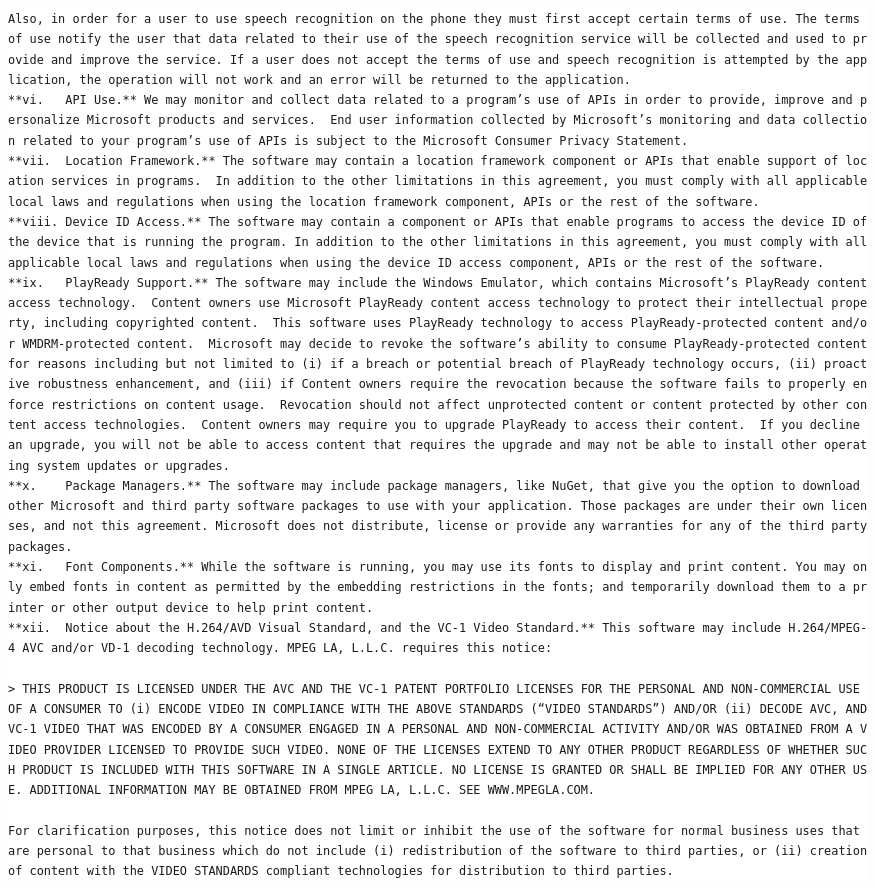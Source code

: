     Also, in order for a user to use speech recognition on the phone they must first accept certain terms of use. The terms of use notify the user that data related to their use of the speech recognition service will be collected and used to provide and improve the service. If a user does not accept the terms of use and speech recognition is attempted by the application, the operation will not work and an error will be returned to the application. 
    **vi.	API Use.** We may monitor and collect data related to a program’s use of APIs in order to provide, improve and personalize Microsoft products and services.  End user information collected by Microsoft’s monitoring and data collection related to your program’s use of APIs is subject to the Microsoft Consumer Privacy Statement.
    **vii.	Location Framework.** The software may contain a location framework component or APIs that enable support of location services in programs.  In addition to the other limitations in this agreement, you must comply with all applicable local laws and regulations when using the location framework component, APIs or the rest of the software.
    **viii.	Device ID Access.** The software may contain a component or APIs that enable programs to access the device ID of the device that is running the program. In addition to the other limitations in this agreement, you must comply with all applicable local laws and regulations when using the device ID access component, APIs or the rest of the software. 
    **ix.	PlayReady Support.** The software may include the Windows Emulator, which contains Microsoft’s PlayReady content access technology.  Content owners use Microsoft PlayReady content access technology to protect their intellectual property, including copyrighted content.  This software uses PlayReady technology to access PlayReady-protected content and/or WMDRM-protected content.  Microsoft may decide to revoke the software’s ability to consume PlayReady-protected content for reasons including but not limited to (i) if a breach or potential breach of PlayReady technology occurs, (ii) proactive robustness enhancement, and (iii) if Content owners require the revocation because the software fails to properly enforce restrictions on content usage.  Revocation should not affect unprotected content or content protected by other content access technologies.  Content owners may require you to upgrade PlayReady to access their content.  If you decline an upgrade, you will not be able to access content that requires the upgrade and may not be able to install other operating system updates or upgrades.  
    **x.	Package Managers.** The software may include package managers, like NuGet, that give you the option to download other Microsoft and third party software packages to use with your application. Those packages are under their own licenses, and not this agreement. Microsoft does not distribute, license or provide any warranties for any of the third party packages.
    **xi.	Font Components.** While the software is running, you may use its fonts to display and print content. You may only embed fonts in content as permitted by the embedding restrictions in the fonts; and temporarily download them to a printer or other output device to help print content. 
    **xii.	Notice about the H.264/AVD Visual Standard, and the VC-1 Video Standard.** This software may include H.264/MPEG-4 AVC and/or VD-1 decoding technology. MPEG LA, L.L.C. requires this notice: 

    > THIS PRODUCT IS LICENSED UNDER THE AVC AND THE VC-1 PATENT PORTFOLIO LICENSES FOR THE PERSONAL AND NON-COMMERCIAL USE OF A CONSUMER TO (i) ENCODE VIDEO IN COMPLIANCE WITH THE ABOVE STANDARDS (“VIDEO STANDARDS”) AND/OR (ii) DECODE AVC, AND VC-1 VIDEO THAT WAS ENCODED BY A CONSUMER ENGAGED IN A PERSONAL AND NON-COMMERCIAL ACTIVITY AND/OR WAS OBTAINED FROM A VIDEO PROVIDER LICENSED TO PROVIDE SUCH VIDEO. NONE OF THE LICENSES EXTEND TO ANY OTHER PRODUCT REGARDLESS OF WHETHER SUCH PRODUCT IS INCLUDED WITH THIS SOFTWARE IN A SINGLE ARTICLE. NO LICENSE IS GRANTED OR SHALL BE IMPLIED FOR ANY OTHER USE. ADDITIONAL INFORMATION MAY BE OBTAINED FROM MPEG LA, L.L.C. SEE WWW.MPEGLA.COM.

    For clarification purposes, this notice does not limit or inhibit the use of the software for normal business uses that are personal to that business which do not include (i) redistribution of the software to third parties, or (ii) creation of content with the VIDEO STANDARDS compliant technologies for distribution to third parties.
